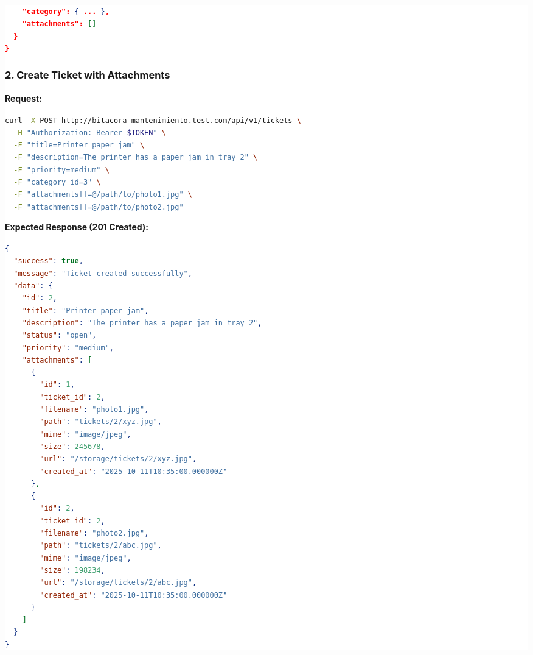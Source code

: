 ```json
    "category": { ... },
    "attachments": []
  }
}
```

### 2. Create Ticket with Attachments

**Request:**
```bash
curl -X POST http://bitacora-mantenimiento.test.com/api/v1/tickets \
  -H "Authorization: Bearer $TOKEN" \
  -F "title=Printer paper jam" \
  -F "description=The printer has a paper jam in tray 2" \
  -F "priority=medium" \
  -F "category_id=3" \
  -F "attachments[]=@/path/to/photo1.jpg" \
  -F "attachments[]=@/path/to/photo2.jpg"
```

**Expected Response (201 Created):**
```json
{
  "success": true,
  "message": "Ticket created successfully",
  "data": {
    "id": 2,
    "title": "Printer paper jam",
    "description": "The printer has a paper jam in tray 2",
    "status": "open",
    "priority": "medium",
    "attachments": [
      {
        "id": 1,
        "ticket_id": 2,
        "filename": "photo1.jpg",
        "path": "tickets/2/xyz.jpg",
        "mime": "image/jpeg",
        "size": 245678,
        "url": "/storage/tickets/2/xyz.jpg",
        "created_at": "2025-10-11T10:35:00.000000Z"
      },
      {
        "id": 2,
        "ticket_id": 2,
        "filename": "photo2.jpg",
        "path": "tickets/2/abc.jpg",
        "mime": "image/jpeg",
        "size": 198234,
        "url": "/storage/tickets/2/abc.jpg",
        "created_at": "2025-10-11T10:35:00.000000Z"
      }
    ]
  }
}
```
